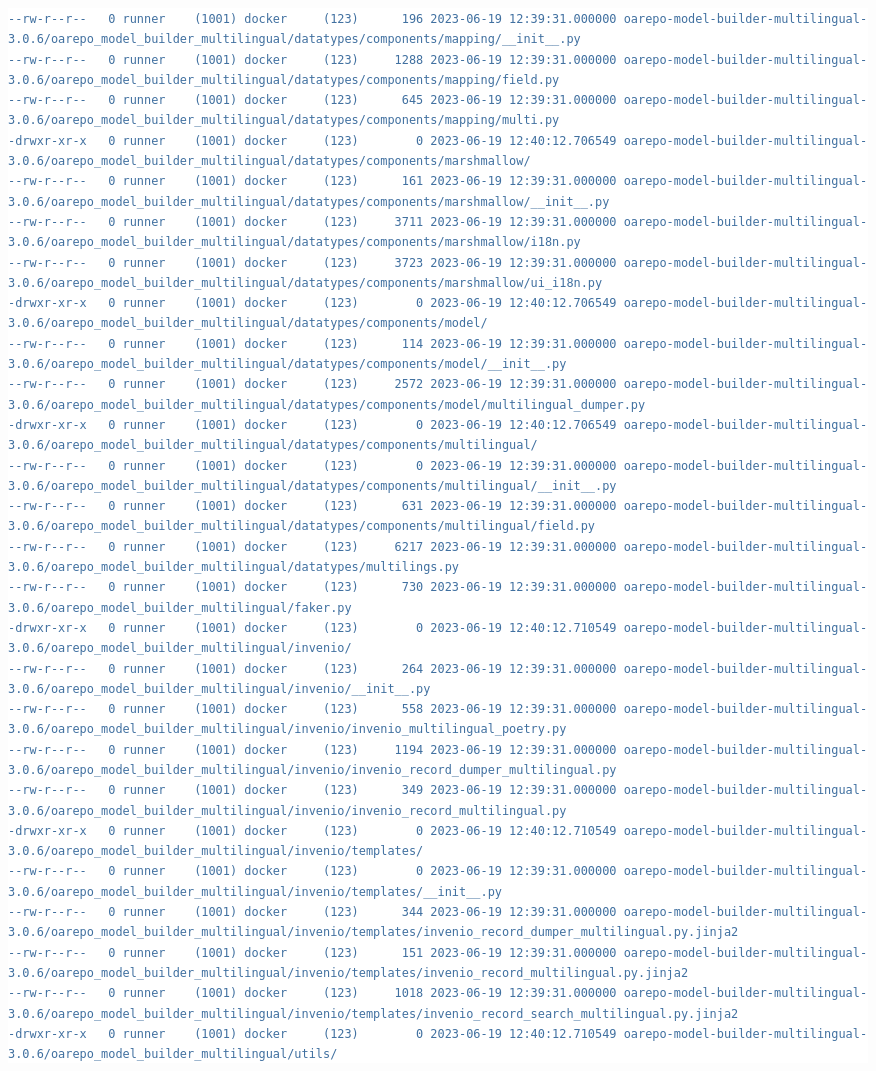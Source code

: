 ```diff
--rw-r--r--   0 runner    (1001) docker     (123)      196 2023-06-19 12:39:31.000000 oarepo-model-builder-multilingual-3.0.6/oarepo_model_builder_multilingual/datatypes/components/mapping/__init__.py
--rw-r--r--   0 runner    (1001) docker     (123)     1288 2023-06-19 12:39:31.000000 oarepo-model-builder-multilingual-3.0.6/oarepo_model_builder_multilingual/datatypes/components/mapping/field.py
--rw-r--r--   0 runner    (1001) docker     (123)      645 2023-06-19 12:39:31.000000 oarepo-model-builder-multilingual-3.0.6/oarepo_model_builder_multilingual/datatypes/components/mapping/multi.py
-drwxr-xr-x   0 runner    (1001) docker     (123)        0 2023-06-19 12:40:12.706549 oarepo-model-builder-multilingual-3.0.6/oarepo_model_builder_multilingual/datatypes/components/marshmallow/
--rw-r--r--   0 runner    (1001) docker     (123)      161 2023-06-19 12:39:31.000000 oarepo-model-builder-multilingual-3.0.6/oarepo_model_builder_multilingual/datatypes/components/marshmallow/__init__.py
--rw-r--r--   0 runner    (1001) docker     (123)     3711 2023-06-19 12:39:31.000000 oarepo-model-builder-multilingual-3.0.6/oarepo_model_builder_multilingual/datatypes/components/marshmallow/i18n.py
--rw-r--r--   0 runner    (1001) docker     (123)     3723 2023-06-19 12:39:31.000000 oarepo-model-builder-multilingual-3.0.6/oarepo_model_builder_multilingual/datatypes/components/marshmallow/ui_i18n.py
-drwxr-xr-x   0 runner    (1001) docker     (123)        0 2023-06-19 12:40:12.706549 oarepo-model-builder-multilingual-3.0.6/oarepo_model_builder_multilingual/datatypes/components/model/
--rw-r--r--   0 runner    (1001) docker     (123)      114 2023-06-19 12:39:31.000000 oarepo-model-builder-multilingual-3.0.6/oarepo_model_builder_multilingual/datatypes/components/model/__init__.py
--rw-r--r--   0 runner    (1001) docker     (123)     2572 2023-06-19 12:39:31.000000 oarepo-model-builder-multilingual-3.0.6/oarepo_model_builder_multilingual/datatypes/components/model/multilingual_dumper.py
-drwxr-xr-x   0 runner    (1001) docker     (123)        0 2023-06-19 12:40:12.706549 oarepo-model-builder-multilingual-3.0.6/oarepo_model_builder_multilingual/datatypes/components/multilingual/
--rw-r--r--   0 runner    (1001) docker     (123)        0 2023-06-19 12:39:31.000000 oarepo-model-builder-multilingual-3.0.6/oarepo_model_builder_multilingual/datatypes/components/multilingual/__init__.py
--rw-r--r--   0 runner    (1001) docker     (123)      631 2023-06-19 12:39:31.000000 oarepo-model-builder-multilingual-3.0.6/oarepo_model_builder_multilingual/datatypes/components/multilingual/field.py
--rw-r--r--   0 runner    (1001) docker     (123)     6217 2023-06-19 12:39:31.000000 oarepo-model-builder-multilingual-3.0.6/oarepo_model_builder_multilingual/datatypes/multilings.py
--rw-r--r--   0 runner    (1001) docker     (123)      730 2023-06-19 12:39:31.000000 oarepo-model-builder-multilingual-3.0.6/oarepo_model_builder_multilingual/faker.py
-drwxr-xr-x   0 runner    (1001) docker     (123)        0 2023-06-19 12:40:12.710549 oarepo-model-builder-multilingual-3.0.6/oarepo_model_builder_multilingual/invenio/
--rw-r--r--   0 runner    (1001) docker     (123)      264 2023-06-19 12:39:31.000000 oarepo-model-builder-multilingual-3.0.6/oarepo_model_builder_multilingual/invenio/__init__.py
--rw-r--r--   0 runner    (1001) docker     (123)      558 2023-06-19 12:39:31.000000 oarepo-model-builder-multilingual-3.0.6/oarepo_model_builder_multilingual/invenio/invenio_multilingual_poetry.py
--rw-r--r--   0 runner    (1001) docker     (123)     1194 2023-06-19 12:39:31.000000 oarepo-model-builder-multilingual-3.0.6/oarepo_model_builder_multilingual/invenio/invenio_record_dumper_multilingual.py
--rw-r--r--   0 runner    (1001) docker     (123)      349 2023-06-19 12:39:31.000000 oarepo-model-builder-multilingual-3.0.6/oarepo_model_builder_multilingual/invenio/invenio_record_multilingual.py
-drwxr-xr-x   0 runner    (1001) docker     (123)        0 2023-06-19 12:40:12.710549 oarepo-model-builder-multilingual-3.0.6/oarepo_model_builder_multilingual/invenio/templates/
--rw-r--r--   0 runner    (1001) docker     (123)        0 2023-06-19 12:39:31.000000 oarepo-model-builder-multilingual-3.0.6/oarepo_model_builder_multilingual/invenio/templates/__init__.py
--rw-r--r--   0 runner    (1001) docker     (123)      344 2023-06-19 12:39:31.000000 oarepo-model-builder-multilingual-3.0.6/oarepo_model_builder_multilingual/invenio/templates/invenio_record_dumper_multilingual.py.jinja2
--rw-r--r--   0 runner    (1001) docker     (123)      151 2023-06-19 12:39:31.000000 oarepo-model-builder-multilingual-3.0.6/oarepo_model_builder_multilingual/invenio/templates/invenio_record_multilingual.py.jinja2
--rw-r--r--   0 runner    (1001) docker     (123)     1018 2023-06-19 12:39:31.000000 oarepo-model-builder-multilingual-3.0.6/oarepo_model_builder_multilingual/invenio/templates/invenio_record_search_multilingual.py.jinja2
-drwxr-xr-x   0 runner    (1001) docker     (123)        0 2023-06-19 12:40:12.710549 oarepo-model-builder-multilingual-3.0.6/oarepo_model_builder_multilingual/utils/
```